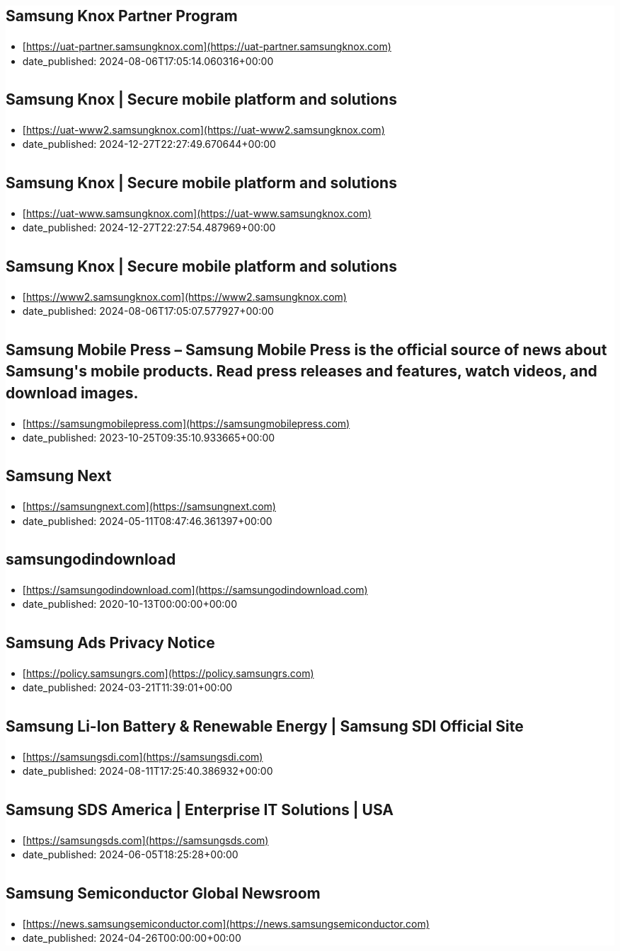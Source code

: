  ## Samsung Knox Partner Program
 - [https://uat-partner.samsungknox.com](https://uat-partner.samsungknox.com)
 - date_published: 2024-08-06T17:05:14.060316+00:00

 ## Samsung Knox | Secure mobile platform and solutions
 - [https://uat-www2.samsungknox.com](https://uat-www2.samsungknox.com)
 - date_published: 2024-12-27T22:27:49.670644+00:00

 ## Samsung Knox | Secure mobile platform and solutions
 - [https://uat-www.samsungknox.com](https://uat-www.samsungknox.com)
 - date_published: 2024-12-27T22:27:54.487969+00:00

 ## Samsung Knox | Secure mobile platform and solutions
 - [https://www2.samsungknox.com](https://www2.samsungknox.com)
 - date_published: 2024-08-06T17:05:07.577927+00:00

 ## Samsung Mobile Press – Samsung Mobile Press is the official source of news about Samsung's mobile products. Read press releases and features, watch videos, and download images.
 - [https://samsungmobilepress.com](https://samsungmobilepress.com)
 - date_published: 2023-10-25T09:35:10.933665+00:00

 ## Samsung Next
 - [https://samsungnext.com](https://samsungnext.com)
 - date_published: 2024-05-11T08:47:46.361397+00:00

 ## samsungodindownload
 - [https://samsungodindownload.com](https://samsungodindownload.com)
 - date_published: 2020-10-13T00:00:00+00:00

 ## Samsung Ads Privacy Notice
 - [https://policy.samsungrs.com](https://policy.samsungrs.com)
 - date_published: 2024-03-21T11:39:01+00:00

 ## Samsung Li-Ion Battery & Renewable Energy | Samsung SDI Official Site
 - [https://samsungsdi.com](https://samsungsdi.com)
 - date_published: 2024-08-11T17:25:40.386932+00:00

 ## Samsung SDS America | Enterprise IT Solutions | USA
 - [https://samsungsds.com](https://samsungsds.com)
 - date_published: 2024-06-05T18:25:28+00:00

 ## Samsung Semiconductor Global Newsroom
 - [https://news.samsungsemiconductor.com](https://news.samsungsemiconductor.com)
 - date_published: 2024-04-26T00:00:00+00:00
